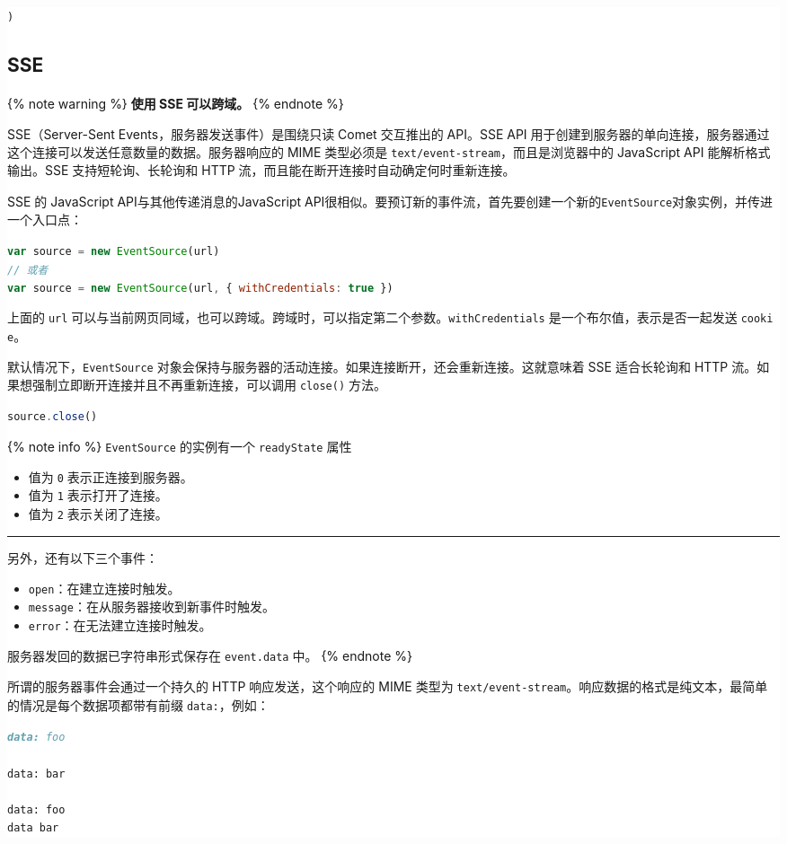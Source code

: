 ```js
)
```

## SSE

{% note warning %}
**使用 SSE 可以跨域。**
{% endnote %}

SSE（Server-Sent Events，服务器发送事件）是围绕只读 Comet 交互推出的 API。SSE API 用于创建到服务器的单向连接，服务器通过这个连接可以发送任意数量的数据。服务器响应的 MIME 类型必须是 `text/event-stream`，而且是浏览器中的 JavaScript API 能解析格式输出。SSE 支持短轮询、长轮询和 HTTP 流，而且能在断开连接时自动确定何时重新连接。

SSE 的 JavaScript API与其他传递消息的JavaScript API很相似。要预订新的事件流，首先要创建一个新的`EventSource`对象实例，并传进一个入口点：

```js
var source = new EventSource(url)
// 或者
var source = new EventSource(url, { withCredentials: true })
```

上面的 `url` 可以与当前网页同域，也可以跨域。跨域时，可以指定第二个参数。`withCredentials` 是一个布尔值，表示是否一起发送 `cookie`。

默认情况下，`EventSource` 对象会保持与服务器的活动连接。如果连接断开，还会重新连接。这就意味着 SSE 适合长轮询和 HTTP 流。如果想强制立即断开连接并且不再重新连接，可以调用 `close()` 方法。

```js
source.close()
```

{% note info %}
`EventSource` 的实例有一个 `readyState` 属性
- 值为 `0` 表示正连接到服务器。
- 值为 `1` 表示打开了连接。
- 值为 `2` 表示关闭了连接。

---
另外，还有以下三个事件：
- `open`：在建立连接时触发。
- `message`：在从服务器接收到新事件时触发。
- `error`：在无法建立连接时触发。

服务器发回的数据已字符串形式保存在 `event.data` 中。
{% endnote %}

所谓的服务器事件会通过一个持久的 HTTP 响应发送，这个响应的 MIME 类型为 `text/event-stream`。响应数据的格式是纯文本，最简单的情况是每个数据项都带有前缀 `data:`，例如：

```md
data: foo

data: bar

data: foo
data bar
```
